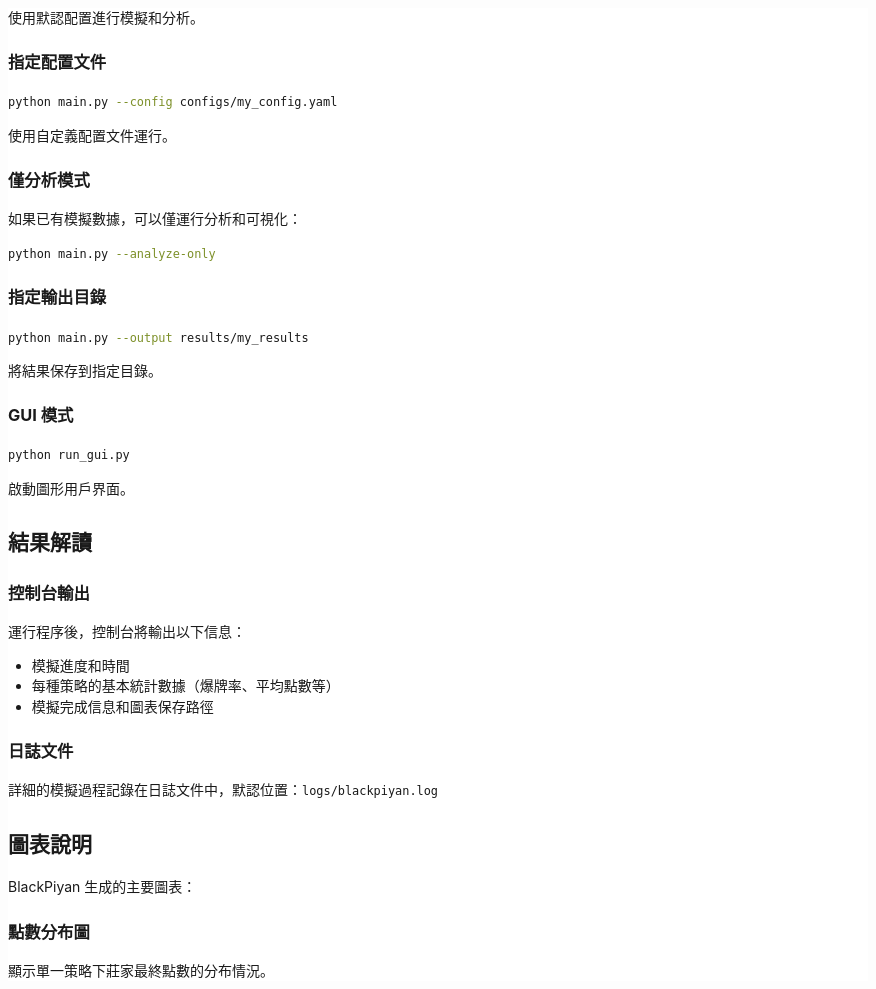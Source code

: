 使用默認配置進行模擬和分析。

### 指定配置文件

```bash
python main.py --config configs/my_config.yaml
```

使用自定義配置文件運行。

### 僅分析模式

如果已有模擬數據，可以僅運行分析和可視化：

```bash
python main.py --analyze-only
```

### 指定輸出目錄

```bash
python main.py --output results/my_results
```

將結果保存到指定目錄。

### GUI 模式

```bash
python run_gui.py
```

啟動圖形用戶界面。

## 結果解讀

### 控制台輸出

運行程序後，控制台將輸出以下信息：

- 模擬進度和時間
- 每種策略的基本統計數據（爆牌率、平均點數等）
- 模擬完成信息和圖表保存路徑

### 日誌文件

詳細的模擬過程記錄在日誌文件中，默認位置：`logs/blackpiyan.log`

## 圖表說明

BlackPiyan 生成的主要圖表：

### 點數分布圖

顯示單一策略下莊家最終點數的分布情況。
